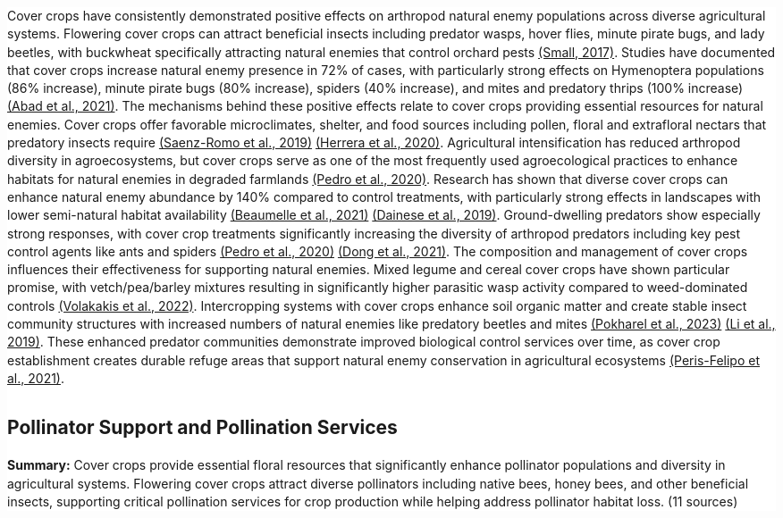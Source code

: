 Cover crops have consistently demonstrated positive effects on arthropod natural enemy populations across diverse agricultural systems. Flowering cover crops can attract beneficial insects including predator wasps, hover flies, minute pirate bugs, and lady beetles, with buckwheat specifically attracting natural enemies that control orchard pests [(Small, 2017)](https://doi.org/10.1080/14888386.2017.1332529). Studies have documented that cover crops increase natural enemy presence in 72% of cases, with particularly strong effects on Hymenoptera populations (86% increase), minute pirate bugs (80% increase), spiders (40% increase), and mites and predatory thrips (100% increase) [(Abad et al., 2021)](https://doi.org/10.20870/OENO-ONE.2021.55.1.3599). The mechanisms behind these positive effects relate to cover crops providing essential resources for natural enemies. Cover crops offer favorable microclimates, shelter, and food sources including pollen, floral and extrafloral nectars that predatory insects require [(Saenz-Romo et al., 2019)](https://doi.org/10.3390/insects10120421) [(Herrera et al., 2020)](https://doi.org/10.1371/journal.pone.0239847). Agricultural intensification has reduced arthropod diversity in agroecosystems, but cover crops serve as one of the most frequently used agroecological practices to enhance habitats for natural enemies in degraded farmlands [(Pedro et al., 2020)](https://doi.org/10.3390/agronomy10040580). Research has shown that diverse cover crops can enhance natural enemy abundance by 140% compared to control treatments, with particularly strong effects in landscapes with lower semi-natural habitat availability [(Beaumelle et al., 2021)](https://doi.org/10.1002/2688-8319.12086) [(Dainese et al., 2019)](https://doi.org/10.1101/554170). Ground-dwelling predators show especially strong responses, with cover crop treatments significantly increasing the diversity of arthropod predators including key pest control agents like ants and spiders [(Pedro et al., 2020)](https://doi.org/10.3390/agronomy10040580) [(Dong et al., 2021)](https://doi.org/10.3389/fsufs.2021.697864). The composition and management of cover crops influences their effectiveness for supporting natural enemies. Mixed legume and cereal cover crops have shown particular promise, with vetch/pea/barley mixtures resulting in significantly higher parasitic wasp activity compared to weed-dominated controls [(Volakakis et al., 2022)](https://doi.org/10.3390/agronomy12102576). Intercropping systems with cover crops enhance soil organic matter and create stable insect community structures with increased numbers of natural enemies like predatory beetles and mites [(Pokharel et al., 2023)](https://doi.org/10.3390/plants12122361) [(Li et al., 2019)](https://doi.org/10.1038/s41598-018-36591-x). These enhanced predator communities demonstrate improved biological control services over time, as cover crop establishment creates durable refuge areas that support natural enemy conservation in agricultural ecosystems [(Peris-Felipo et al., 2021)](https://doi.org/10.3390/insects12080740).

## Pollinator Support and Pollination Services

**Summary:** Cover crops provide essential floral resources that significantly enhance pollinator populations and diversity in agricultural systems. Flowering cover crops attract diverse pollinators including native bees, honey bees, and other beneficial insects, supporting critical pollination services for crop production while helping address pollinator habitat loss. (11 sources)
